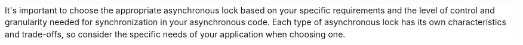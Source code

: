 
It's important to choose the appropriate asynchronous lock based on your specific requirements and the level of control and granularity needed for synchronization in your asynchronous code. Each type of asynchronous lock has its own characteristics and trade-offs, so consider the specific needs of your application when choosing one.
